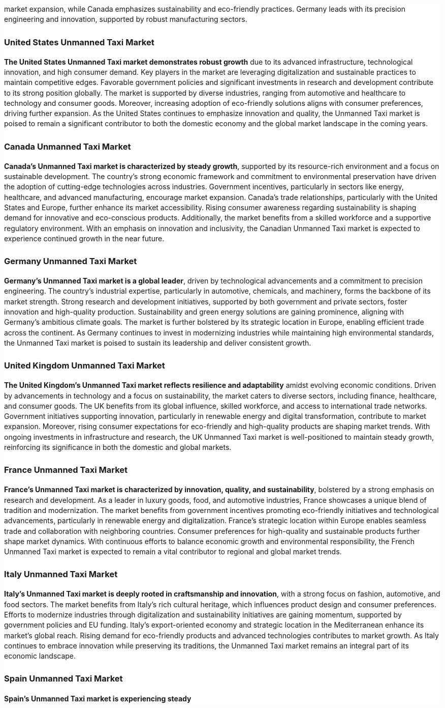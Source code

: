 market expansion, while Canada emphasizes sustainability and eco-friendly practices. Germany leads with its precision engineering and innovation, supported by robust manufacturing sectors.</span></em></p></blockquote><h3><strong>United States Unmanned Taxi Market</strong></h3><p><strong>The United States Unmanned Taxi market demonstrates robust growth</strong> due to its advanced infrastructure, technological innovation, and high consumer demand. Key players in the market are leveraging digitalization and sustainable practices to maintain competitive edges. Favorable government policies and significant investments in research and development contribute to its strong position globally. The market is supported by diverse industries, ranging from automotive and healthcare to technology and consumer goods. Moreover, increasing adoption of eco-friendly solutions aligns with consumer preferences, driving further expansion. As the United States continues to emphasize innovation and quality, the Unmanned Taxi market is poised to remain a significant contributor to both the domestic economy and the global market landscape in the coming years.</p><h3><strong>Canada Unmanned Taxi Market</strong></h3><p><strong>Canada&rsquo;s Unmanned Taxi market is characterized by steady growth</strong>, supported by its resource-rich environment and a focus on sustainable development. The country&rsquo;s strong economic framework and commitment to environmental preservation have driven the adoption of cutting-edge technologies across industries. Government incentives, particularly in sectors like energy, healthcare, and advanced manufacturing, encourage market expansion. Canada&rsquo;s trade relationships, particularly with the United States and Europe, further enhance its market accessibility. Rising consumer awareness regarding sustainability is shaping demand for innovative and eco-conscious products. Additionally, the market benefits from a skilled workforce and a supportive regulatory environment. With an emphasis on innovation and inclusivity, the Canadian Unmanned Taxi market is expected to experience continued growth in the near future.</p><h3><strong>Germany Unmanned Taxi Market</strong></h3><p><strong>Germany&rsquo;s Unmanned Taxi market is a global leader</strong>, driven by technological advancements and a commitment to precision engineering. The country&rsquo;s industrial expertise, particularly in automotive, chemicals, and machinery, forms the backbone of its market strength. Strong research and development initiatives, supported by both government and private sectors, foster innovation and high-quality production. Sustainability and green energy solutions are gaining prominence, aligning with Germany&rsquo;s ambitious climate goals. The market is further bolstered by its strategic location in Europe, enabling efficient trade across the continent. As Germany continues to invest in modernizing industries while maintaining high environmental standards, the Unmanned Taxi market is poised to sustain its leadership and deliver consistent growth.</p><h3><strong>United Kingdom Unmanned Taxi Market</strong></h3><p><strong>The United Kingdom&rsquo;s Unmanned Taxi market reflects resilience and adaptability</strong> amidst evolving economic conditions. Driven by advancements in technology and a focus on sustainability, the market caters to diverse sectors, including finance, healthcare, and consumer goods. The UK benefits from its global influence, skilled workforce, and access to international trade networks. Government initiatives supporting innovation, particularly in renewable energy and digital transformation, contribute to market expansion. Moreover, rising consumer expectations for eco-friendly and high-quality products are shaping market trends. With ongoing investments in infrastructure and research, the UK Unmanned Taxi market is well-positioned to maintain steady growth, reinforcing its significance in both the domestic and global markets.</p><h3><strong>France Unmanned Taxi Market</strong></h3><p><strong>France&rsquo;s Unmanned Taxi market is characterized by innovation, quality, and sustainability</strong>, bolstered by a strong emphasis on research and development. As a leader in luxury goods, food, and automotive industries, France showcases a unique blend of tradition and modernization. The market benefits from government incentives promoting eco-friendly initiatives and technological advancements, particularly in renewable energy and digitalization. France&rsquo;s strategic location within Europe enables seamless trade and collaboration with neighboring countries. Consumer preferences for high-quality and sustainable products further shape market dynamics. With continuous efforts to balance economic growth and environmental responsibility, the French Unmanned Taxi market is expected to remain a vital contributor to regional and global market trends.</p><h3><strong>Italy Unmanned Taxi Market</strong></h3><p><strong>Italy&rsquo;s Unmanned Taxi market is deeply rooted in craftsmanship and innovation</strong>, with a strong focus on fashion, automotive, and food sectors. The market benefits from Italy&rsquo;s rich cultural heritage, which influences product design and consumer preferences. Efforts to modernize industries through digitalization and sustainability initiatives are gaining momentum, supported by government policies and EU funding. Italy&rsquo;s export-oriented economy and strategic location in the Mediterranean enhance its market&rsquo;s global reach. Rising demand for eco-friendly products and advanced technologies contributes to market growth. As Italy continues to embrace innovation while preserving its traditions, the Unmanned Taxi market remains an integral part of its economic landscape.</p><h3><strong>Spain Unmanned Taxi Market</strong></h3><p><strong>Spain&rsquo;s Unmanned Taxi market is experiencing steady